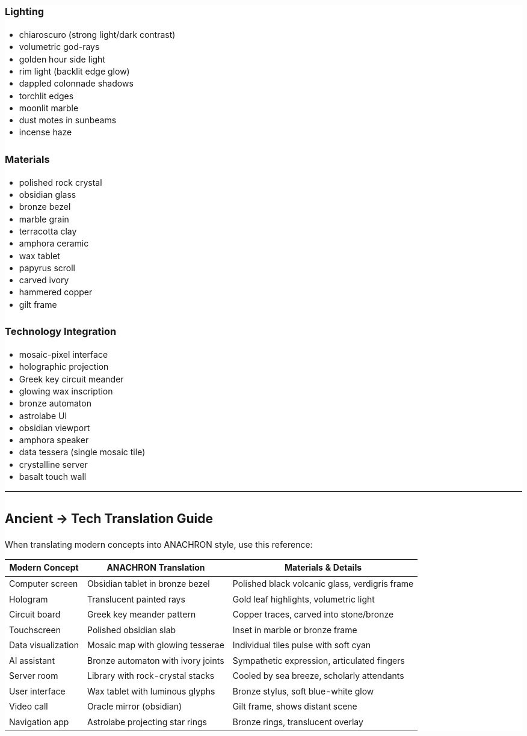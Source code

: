 ### Lighting
- chiaroscuro (strong light/dark contrast)
- volumetric god-rays
- golden hour side light
- rim light (backlit edge glow)
- dappled colonnade shadows
- torchlit edges
- moonlit marble
- dust motes in sunbeams
- incense haze

### Materials
- polished rock crystal
- obsidian glass
- bronze bezel
- marble grain
- terracotta clay
- amphora ceramic
- wax tablet
- papyrus scroll
- carved ivory
- hammered copper
- gilt frame

### Technology Integration
- mosaic-pixel interface
- holographic projection
- Greek key circuit meander
- glowing wax inscription
- bronze automaton
- astrolabe UI
- obsidian viewport
- amphora speaker
- data tessera (single mosaic tile)
- crystalline server
- basalt touch wall

---

## Ancient → Tech Translation Guide

When translating modern concepts into ANACHRON style, use this reference:

| Modern Concept | ANACHRON Translation | Materials & Details |
|---|---|---|
| Computer screen | Obsidian tablet in bronze bezel | Polished black volcanic glass, verdigris frame |
| Hologram | Translucent painted rays | Gold leaf highlights, volumetric light |
| Circuit board | Greek key meander pattern | Copper traces, carved into stone/bronze |
| Touchscreen | Polished obsidian slab | Inset in marble or bronze frame |
| Data visualization | Mosaic map with glowing tesserae | Individual tiles pulse with soft cyan |
| AI assistant | Bronze automaton with ivory joints | Sympathetic expression, articulated fingers |
| Server room | Library with rock-crystal stacks | Cooled by sea breeze, scholarly attendants |
| User interface | Wax tablet with luminous glyphs | Bronze stylus, soft blue-white glow |
| Video call | Oracle mirror (obsidian) | Gilt frame, shows distant scene |
| Navigation app | Astrolabe projecting star rings | Bronze rings, translucent overlay |